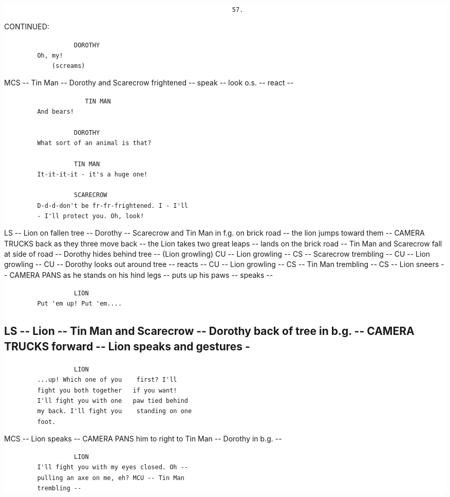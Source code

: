                                                                   57.
CONTINUED:


                       DOROTHY
             Oh, my!
                 (screams)

MCS -- Tin Man -- Dorothy and Scarecrow frightened -- speak --
look o.s. -- react --

                          TIN MAN
             And bears!

                       DOROTHY
             What sort of an animal is that?

                       TIN MAN
             It-it-it-it - it's a huge one!

                       SCARECROW
             D-d-d-don't be fr-fr-frightened. I - I'll
             - I'll protect you. Oh, look!

LS -- Lion on fallen tree -- Dorothy -- Scarecrow and Tin Man
in f.g. on brick road -- the lion jumps toward them -- CAMERA
TRUCKS back as they three move back -- the Lion takes two
great leaps -- lands on the brick road -- Tin Man and
Scarecrow fall at side of road -- Dorothy hides behind tree --
(Lion growling) CU -- Lion growling -- CS -- Scarecrow
trembling -- CU -- Lion growling -- CU -- Dorothy looks out
around tree -- reacts -- CU -- Lion growling -- CS -- Tin Man
trembling -- CS -- Lion sneers -- CAMERA PANS as he stands on
his hind legs -- puts up his paws -- speaks --

                       LION
             Put 'em up! Put 'em....

LS -- Lion -- Tin Man and Scarecrow -- Dorothy back of tree
in b.g. -- CAMERA TRUCKS forward -- Lion speaks and gestures -
-

                       LION
             ...up! Which one of you    first? I'll
             fight you both together   if you want!
             I'll fight you with one   paw tied behind
             my back. I'll fight you    standing on one
             foot.

MCS -- Lion speaks -- CAMERA PANS him to right to Tin Man --
Dorothy in b.g. --

                       LION
             I'll fight you with my eyes closed. Oh --
             pulling an axe on me, eh? MCU -- Tin Man
             trembling --
